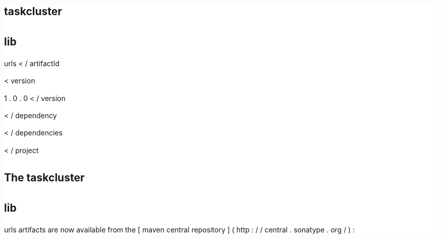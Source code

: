 >
taskcluster
-
lib
-
urls
<
/
artifactId
>
<
version
>
1
.
0
.
0
<
/
version
>
<
/
dependency
>
<
/
dependencies
>
<
/
project
>
The
taskcluster
-
lib
-
urls
artifacts
are
now
available
from
the
[
maven
central
repository
]
(
http
:
/
/
central
.
sonatype
.
org
/
)
: